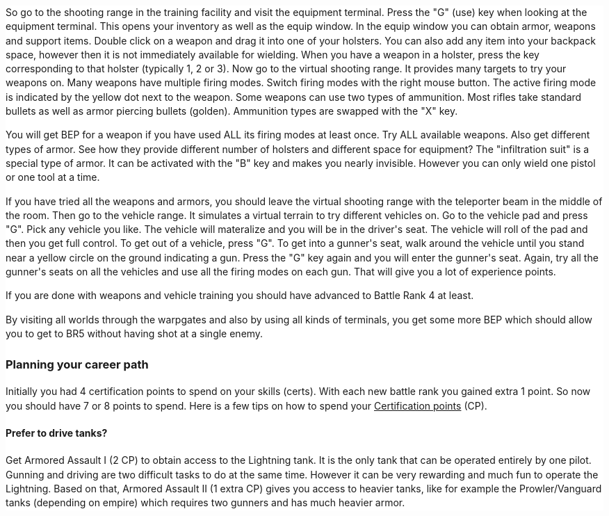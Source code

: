 So go to the shooting range in the training facility and visit the
equipment terminal. Press the "G" (use) key when looking at the
equipment terminal. This opens your inventory as well as the equip
window. In the equip window you can obtain armor, weapons and support
items. Double click on a weapon and drag it into one of your holsters.
You can also add any item into your backpack space, however then it is
not immediately available for wielding. When you have a weapon in a
holster, press the key corresponding to that holster (typically 1, 2 or
3). Now go to the virtual shooting range. It provides many targets to
try your weapons on. Many weapons have multiple firing modes. Switch
firing modes with the right mouse button. The active firing mode is
indicated by the yellow dot next to the weapon. Some weapons can use two
types of ammunition. Most rifles take standard bullets as well as armor
piercing bullets (golden). Ammunition types are swapped with the "X"
key.

You will get BEP for a weapon if you have used ALL its firing modes at
least once. Try ALL available weapons. Also get different types of
armor. See how they provide different number of holsters and different
space for equipment? The "infiltration suit" is a special type of armor.
It can be activated with the "B" key and makes you nearly invisible.
However you can only wield one pistol or one tool at a time.

If you have tried all the weapons and armors, you should leave the
virtual shooting range with the teleporter beam in the middle of the
room. Then go to the vehicle range. It simulates a virtual terrain to
try different vehicles on. Go to the vehicle pad and press "G". Pick any
vehicle you like. The vehicle will materalize and you will be in the
driver's seat. The vehicle will roll of the pad and then you get full
control. To get out of a vehicle, press "G". To get into a gunner's
seat, walk around the vehicle until you stand near a yellow circle on
the ground indicating a gun. Press the "G" key again and you will enter
the gunner's seat. Again, try all the gunner's seats on all the vehicles
and use all the firing modes on each gun. That will give you a lot of
experience points.

If you are done with weapons and vehicle training you should have
advanced to Battle Rank 4 at least.

By visiting all worlds through the warpgates and also by using all kinds
of terminals, you get some more BEP which should allow you to get to BR5
without having shot at a single enemy.

### Planning your career path

Initially you had 4 certification points to spend on your skills
(certs). With each new battle rank you gained extra 1 point. So now you
should have 7 or 8 points to spend. Here is a few tips on how to spend
your [Certification points](../certifications/Certification_points.md) (CP).

#### Prefer to drive tanks?

Get Armored Assault I (2 CP) to obtain access to the Lightning tank. It
is the only tank that can be operated entirely by one pilot. Gunning and
driving are two difficult tasks to do at the same time. However it can
be very rewarding and much fun to operate the Lightning. Based on that,
Armored Assault II (1 extra CP) gives you access to heavier tanks, like
for example the Prowler/Vanguard tanks (depending on empire) which
requires two gunners and has much heavier armor.
